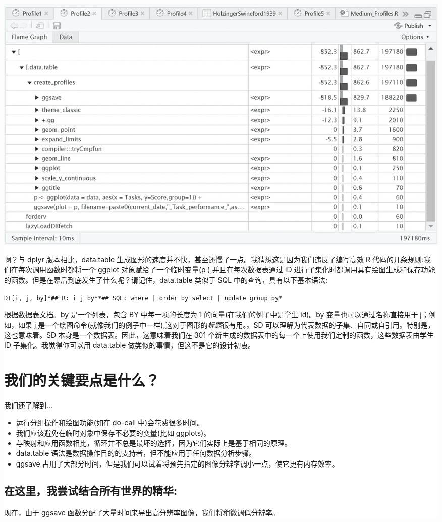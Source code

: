 ![](img/bacc3730d3a72ddd638e550827122902.png)

啊？与 dplyr 版本相比，data.table 生成图形的速度并不快，甚至还慢了一点。我猜想这是因为我们违反了编写高效 R 代码的几条规则:我们在每次调用函数时都将一个 ggplot 对象赋给了一个临时变量(p ),并且在每次数据表通过 ID 进行子集化时都调用具有绘图生成和保存功能的函数。但是在幕后到底发生了什么呢？请记住，data.table 类似于 SQL 中的查询，具有以下基本语法:

```
DT[i, j, by]*## R: i j by**## SQL: where | order by select | update group by*
```

根据[数据表文档](https://cran.r-project.org/web/packages/data.table/data.table.pdf)。by 是一个列表，包含 BY 中每一项的长度为 1 的向量(在我们的例子中是学生 id)。by 变量也可以通过名称直接用于 j；例如，如果 j 是一个绘图命令(就像我们的例子中一样),这对于图形的*标题*很有用。。SD 可以理解为代表数据的子集、自同或自引用。特别是，这也意味着。SD 本身是一个数据表。因此，这意味着我们在 301 个新生成的数据表中的每一个上使用我们定制的函数，这些数据表由学生 ID 子集化。我觉得你可以用 data.table 做类似的事情，但这不是它的设计初衷。

# 我们的关键要点是什么？

我们还了解到…

*   运行分组操作和绘图功能(如在 do-call 中)会花费很多时间。
*   我们应该避免在临时对象中保存不必要的变量(比如 ggplots)。
*   与映射和应用函数相比，循环并不总是最坏的选择，因为它们实际上是基于相同的原理。
*   data.table 语法是数据操作目的的支持者，但不能应用于任何数据分析步骤。
*   ggsave 占用了大部分时间，但是我们可以试着将预先指定的图像分辨率调小一点，使它更有内存效率。

## 在这里，我尝试结合所有世界的精华:

现在，由于 ggsave 函数分配了大量时间来导出高分辨率图像，我们将稍微调低分辨率。
